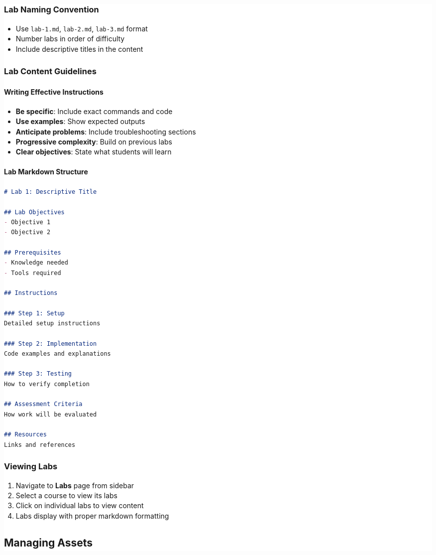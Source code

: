 ### Lab Naming Convention
- Use `lab-1.md`, `lab-2.md`, `lab-3.md` format
- Number labs in order of difficulty
- Include descriptive titles in the content

### Lab Content Guidelines

#### Writing Effective Instructions
- **Be specific**: Include exact commands and code
- **Use examples**: Show expected outputs
- **Anticipate problems**: Include troubleshooting sections
- **Progressive complexity**: Build on previous labs
- **Clear objectives**: State what students will learn

#### Lab Markdown Structure
```markdown
# Lab 1: Descriptive Title

## Lab Objectives
- Objective 1
- Objective 2

## Prerequisites
- Knowledge needed
- Tools required

## Instructions

### Step 1: Setup
Detailed setup instructions

### Step 2: Implementation
Code examples and explanations

### Step 3: Testing
How to verify completion

## Assessment Criteria
How work will be evaluated

## Resources
Links and references
```

### Viewing Labs
1. Navigate to **Labs** page from sidebar
2. Select a course to view its labs
3. Click on individual labs to view content
4. Labs display with proper markdown formatting

## Managing Assets
